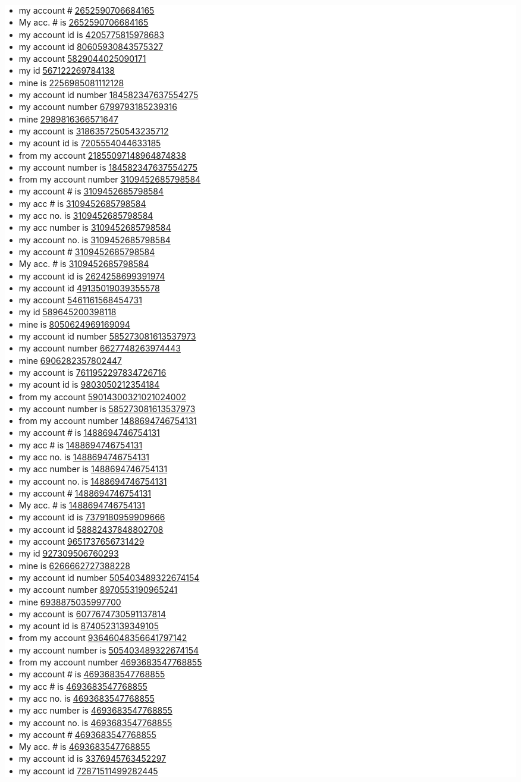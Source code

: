 - my account # [2652590706684165](account_id)
- My acc. # is [2652590706684165](account_id)
- my account id is [4205775815978683](account_id)
- my account id [80605930843575327](account_id)
- my account [5829044025090171](account_id)
- my id [567122269784138](account_id)
- mine is [2256985081112128](account_id)
- my account id number [184582347637554275](account_id)
- my account number [6799793185239316](account_id)
- mine [2989816366571647](account_id)
- my account is [3186357250543235712](account_id)
- my acount id is [7205554044633185](account_id)
- from my account [21855097148964874838](account_id)
- my account number is [184582347637554275](account_id)
- from my account number [3109452685798584](account_id)
- my account # is [3109452685798584](account_id)
- my acc # is [3109452685798584](account_id)
- my acc no. is [3109452685798584](account_id)
- my acc number is [3109452685798584](account_id)
- my account no. is [3109452685798584](account_id)
- my account # [3109452685798584](account_id)
- My acc. # is [3109452685798584](account_id)
- my account id is [2624258699391974](account_id)
- my account id [49135019039355578](account_id)
- my account [5461161568454731](account_id)
- my id [589645200398118](account_id)
- mine is [8050624969169094](account_id)
- my account id number [585273081613537973](account_id)
- my account number [6627748263974443](account_id)
- mine [6906282357802447](account_id)
- my account is [7611952297834726716](account_id)
- my acount id is [9803050212354184](account_id)
- from my account [59014300321021024002](account_id)
- my account number is [585273081613537973](account_id)
- from my account number [1488694746754131](account_id)
- my account # is [1488694746754131](account_id)
- my acc # is [1488694746754131](account_id)
- my acc no. is [1488694746754131](account_id)
- my acc number is [1488694746754131](account_id)
- my account no. is [1488694746754131](account_id)
- my account # [1488694746754131](account_id)
- My acc. # is [1488694746754131](account_id)
- my account id is [7379180959909666](account_id)
- my account id [58882437848802708](account_id)
- my account [9651737656731429](account_id)
- my id [927309506760293](account_id)
- mine is [6266662727388228](account_id)
- my account id number [505403489322674154](account_id)
- my account number [8970553190965241](account_id)
- mine [6938875035997700](account_id)
- my account is [6077674730591137814](account_id)
- my acount id is [8740523139349105](account_id)
- from my account [93646048356641797142](account_id)
- my account number is [505403489322674154](account_id)
- from my account number [4693683547768855](account_id)
- my account # is [4693683547768855](account_id)
- my acc # is [4693683547768855](account_id)
- my acc no. is [4693683547768855](account_id)
- my acc number is [4693683547768855](account_id)
- my account no. is [4693683547768855](account_id)
- my account # [4693683547768855](account_id)
- My acc. # is [4693683547768855](account_id)
- my account id is [3376945763452297](account_id)
- my account id [72871511499282445](account_id)